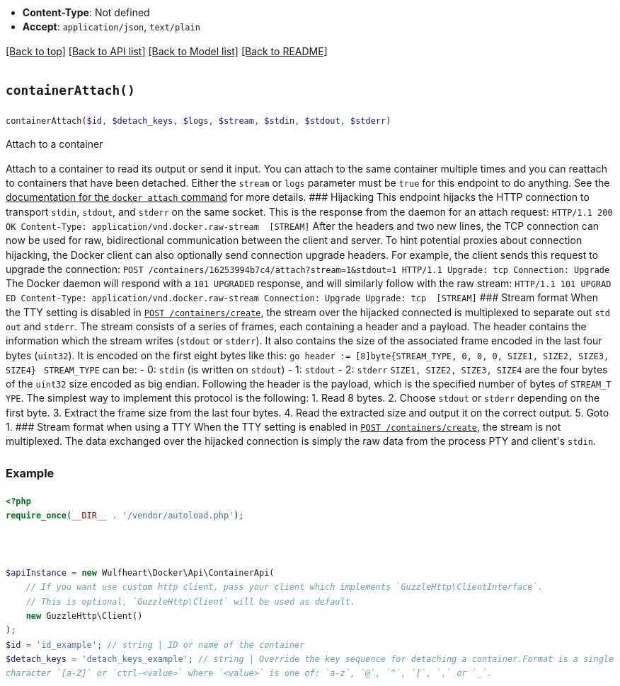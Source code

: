 - **Content-Type**: Not defined
- **Accept**: `application/json`, `text/plain`

[[Back to top]](#) [[Back to API list]](../../README.md#endpoints)
[[Back to Model list]](../../README.md#models)
[[Back to README]](../../README.md)

## `containerAttach()`

```php
containerAttach($id, $detach_keys, $logs, $stream, $stdin, $stdout, $stderr)
```

Attach to a container

Attach to a container to read its output or send it input. You can attach to the same container multiple times and you can reattach to containers that have been detached.  Either the `stream` or `logs` parameter must be `true` for this endpoint to do anything.  See the [documentation for the `docker attach` command](/engine/reference/commandline/attach/) for more details.  ### Hijacking  This endpoint hijacks the HTTP connection to transport `stdin`, `stdout`, and `stderr` on the same socket.  This is the response from the daemon for an attach request:  ``` HTTP/1.1 200 OK Content-Type: application/vnd.docker.raw-stream  [STREAM] ```  After the headers and two new lines, the TCP connection can now be used for raw, bidirectional communication between the client and server.  To hint potential proxies about connection hijacking, the Docker client can also optionally send connection upgrade headers.  For example, the client sends this request to upgrade the connection:  ``` POST /containers/16253994b7c4/attach?stream=1&stdout=1 HTTP/1.1 Upgrade: tcp Connection: Upgrade ```  The Docker daemon will respond with a `101 UPGRADED` response, and will similarly follow with the raw stream:  ``` HTTP/1.1 101 UPGRADED Content-Type: application/vnd.docker.raw-stream Connection: Upgrade Upgrade: tcp  [STREAM] ```  ### Stream format  When the TTY setting is disabled in [`POST /containers/create`](#operation/ContainerCreate), the stream over the hijacked connected is multiplexed to separate out `stdout` and `stderr`. The stream consists of a series of frames, each containing a header and a payload.  The header contains the information which the stream writes (`stdout` or `stderr`). It also contains the size of the associated frame encoded in the last four bytes (`uint32`).  It is encoded on the first eight bytes like this:  ```go header := [8]byte{STREAM_TYPE, 0, 0, 0, SIZE1, SIZE2, SIZE3, SIZE4} ```  `STREAM_TYPE` can be:  - 0: `stdin` (is written on `stdout`) - 1: `stdout` - 2: `stderr`  `SIZE1, SIZE2, SIZE3, SIZE4` are the four bytes of the `uint32` size encoded as big endian.  Following the header is the payload, which is the specified number of bytes of `STREAM_TYPE`.  The simplest way to implement this protocol is the following:  1. Read 8 bytes. 2. Choose `stdout` or `stderr` depending on the first byte. 3. Extract the frame size from the last four bytes. 4. Read the extracted size and output it on the correct output. 5. Goto 1.  ### Stream format when using a TTY  When the TTY setting is enabled in [`POST /containers/create`](#operation/ContainerCreate), the stream is not multiplexed. The data exchanged over the hijacked connection is simply the raw data from the process PTY and client's `stdin`.

### Example

```php
<?php
require_once(__DIR__ . '/vendor/autoload.php');



$apiInstance = new Wulfheart\Docker\Api\ContainerApi(
    // If you want use custom http client, pass your client which implements `GuzzleHttp\ClientInterface`.
    // This is optional, `GuzzleHttp\Client` will be used as default.
    new GuzzleHttp\Client()
);
$id = 'id_example'; // string | ID or name of the container
$detach_keys = 'detach_keys_example'; // string | Override the key sequence for detaching a container.Format is a single character `[a-Z]` or `ctrl-<value>` where `<value>` is one of: `a-z`, `@`, `^`, `[`, `,` or `_`.
```